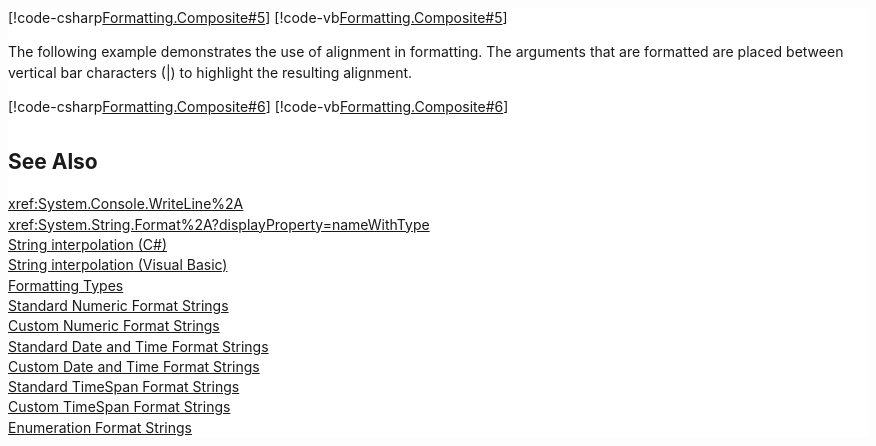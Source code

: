  [!code-csharp[Formatting.Composite#5](../../../samples/snippets/csharp/VS_Snippets_CLR/Formatting.Composite/cs/Composite1.cs#5)]
 [!code-vb[Formatting.Composite#5](../../../samples/snippets/visualbasic/VS_Snippets_CLR/Formatting.Composite/vb/Composite1.vb#5)]  
  
 The following example demonstrates the use of alignment in formatting. The arguments that are formatted are placed between vertical bar characters (&#124;) to highlight the resulting alignment.  
  
 [!code-csharp[Formatting.Composite#6](../../../samples/snippets/csharp/VS_Snippets_CLR/Formatting.Composite/cs/Composite1.cs#6)]
 [!code-vb[Formatting.Composite#6](../../../samples/snippets/visualbasic/VS_Snippets_CLR/Formatting.Composite/vb/Composite1.vb#6)]  
  
## See Also  
 <xref:System.Console.WriteLine%2A>  
 <xref:System.String.Format%2A?displayProperty=nameWithType>  
 [String interpolation (C#)](../../csharp/language-reference/tokens/interpolated.md)  
 [String interpolation (Visual Basic)](../../visual-basic/programming-guide/language-features/strings/interpolated-strings.md)  
 [Formatting Types](../../../docs/standard/base-types/formatting-types.md)  
 [Standard Numeric Format Strings](../../../docs/standard/base-types/standard-numeric-format-strings.md)  
 [Custom Numeric Format Strings](../../../docs/standard/base-types/custom-numeric-format-strings.md)  
 [Standard Date and Time Format Strings](../../../docs/standard/base-types/standard-date-and-time-format-strings.md)  
 [Custom Date and Time Format Strings](../../../docs/standard/base-types/custom-date-and-time-format-strings.md)  
 [Standard TimeSpan Format Strings](../../../docs/standard/base-types/standard-timespan-format-strings.md)  
 [Custom TimeSpan Format Strings](../../../docs/standard/base-types/custom-timespan-format-strings.md)  
 [Enumeration Format Strings](../../../docs/standard/base-types/enumeration-format-strings.md)
